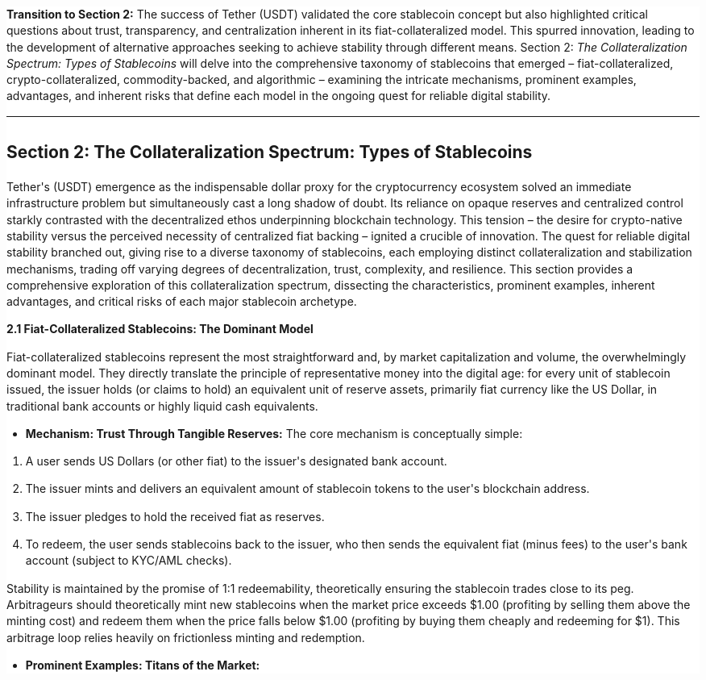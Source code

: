 **Transition to Section 2:** The success of Tether (USDT) validated the core stablecoin concept but also highlighted critical questions about trust, transparency, and centralization inherent in its fiat-collateralized model. This spurred innovation, leading to the development of alternative approaches seeking to achieve stability through different means. Section 2: *The Collateralization Spectrum: Types of Stablecoins* will delve into the comprehensive taxonomy of stablecoins that emerged – fiat-collateralized, crypto-collateralized, commodity-backed, and algorithmic – examining the intricate mechanisms, prominent examples, advantages, and inherent risks that define each model in the ongoing quest for reliable digital stability.



---





## Section 2: The Collateralization Spectrum: Types of Stablecoins

Tether's (USDT) emergence as the indispensable dollar proxy for the cryptocurrency ecosystem solved an immediate infrastructure problem but simultaneously cast a long shadow of doubt. Its reliance on opaque reserves and centralized control starkly contrasted with the decentralized ethos underpinning blockchain technology. This tension – the desire for crypto-native stability versus the perceived necessity of centralized fiat backing – ignited a crucible of innovation. The quest for reliable digital stability branched out, giving rise to a diverse taxonomy of stablecoins, each employing distinct collateralization and stabilization mechanisms, trading off varying degrees of decentralization, trust, complexity, and resilience. This section provides a comprehensive exploration of this collateralization spectrum, dissecting the characteristics, prominent examples, inherent advantages, and critical risks of each major stablecoin archetype.

**2.1 Fiat-Collateralized Stablecoins: The Dominant Model**

Fiat-collateralized stablecoins represent the most straightforward and, by market capitalization and volume, the overwhelmingly dominant model. They directly translate the principle of representative money into the digital age: for every unit of stablecoin issued, the issuer holds (or claims to hold) an equivalent unit of reserve assets, primarily fiat currency like the US Dollar, in traditional bank accounts or highly liquid cash equivalents.

*   **Mechanism: Trust Through Tangible Reserves:** The core mechanism is conceptually simple:

1.  A user sends US Dollars (or other fiat) to the issuer's designated bank account.

2.  The issuer mints and delivers an equivalent amount of stablecoin tokens to the user's blockchain address.

3.  The issuer pledges to hold the received fiat as reserves.

4.  To redeem, the user sends stablecoins back to the issuer, who then sends the equivalent fiat (minus fees) to the user's bank account (subject to KYC/AML checks).

Stability is maintained by the promise of 1:1 redeemability, theoretically ensuring the stablecoin trades close to its peg. Arbitrageurs should theoretically mint new stablecoins when the market price exceeds $1.00 (profiting by selling them above the minting cost) and redeem them when the price falls below $1.00 (profiting by buying them cheaply and redeeming for $1). This arbitrage loop relies heavily on frictionless minting and redemption.

*   **Prominent Examples: Titans of the Market:**

